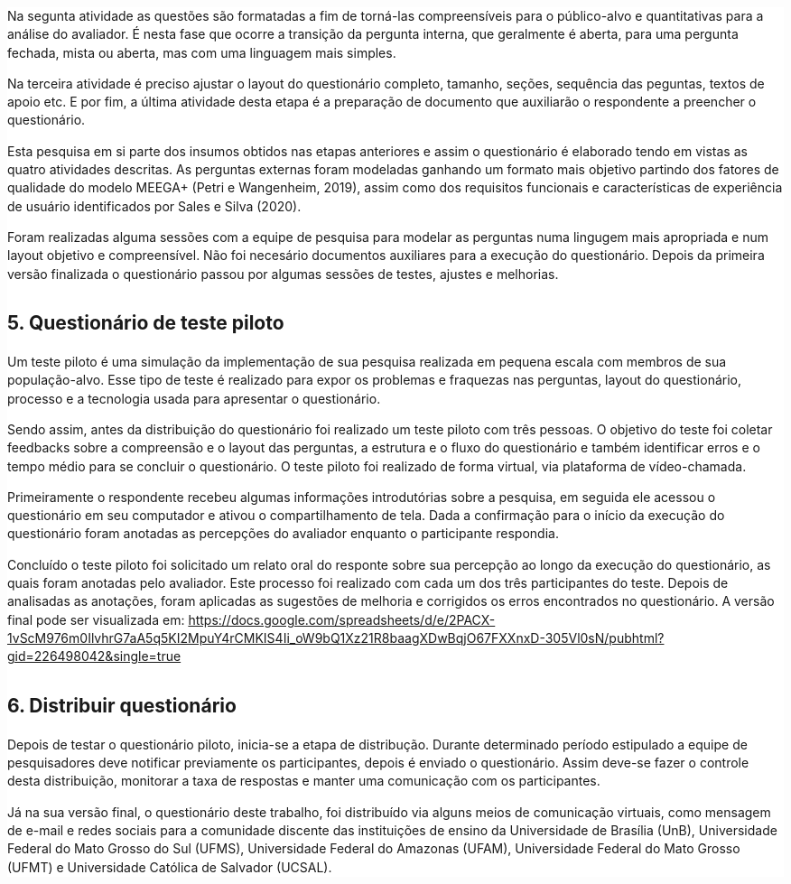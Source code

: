 Na segunta atividade as questões são formatadas a fim de torná-las compreensíveis para o público-alvo e quantitativas para a análise do avaliador. É nesta fase que ocorre a transição da pergunta interna, que geralmente é aberta, para uma pergunta fechada, mista ou aberta, mas com uma linguagem mais simples. 

Na terceira atividade é preciso ajustar o layout do questionário completo, tamanho, seções, sequência das peguntas, textos de apoio etc. E por fim, a última atividade desta etapa é a preparação de documento que auxiliarão o respondente a preencher o questionário.

Esta pesquisa em si parte dos insumos obtidos nas etapas anteriores e assim o questionário é elaborado tendo em vistas as quatro atividades descritas. As perguntas externas foram modeladas ganhando um formato mais objetivo partindo dos fatores de qualidade do modelo MEEGA+ (Petri  e  Wangenheim, 2019), assim como dos requisitos funcionais e características de experiência de usuário identificados por Sales e Silva (2020).

Foram realizadas alguma sessões com a equipe de pesquisa para modelar as perguntas numa lingugem mais apropriada e num layout objetivo e compreensível. Não foi necesário documentos auxiliares para a execução do questionário. Depois da primeira versão finalizada o questionário passou por algumas sessões de testes, ajustes e melhorias.


##  5. Questionário de teste piloto

Um teste piloto é uma simulação da implementação de sua pesquisa realizada em pequena escala com membros de sua população-alvo. Esse tipo de teste é realizado para expor os problemas e fraquezas nas perguntas, layout do questionário, processo e a tecnologia usada para apresentar o questionário.

Sendo assim, antes da distribuição do questionário foi realizado um teste piloto com três pessoas. O objetivo do teste foi coletar feedbacks sobre a compreensão e o layout das perguntas, a estrutura e o fluxo do questionário e também identificar erros e o tempo médio para se concluir o questionário. O teste piloto foi realizado de forma virtual, via plataforma de vídeo-chamada. 

Primeiramente o respondente recebeu algumas informações introdutórias sobre a pesquisa, em seguida ele acessou o questionário em seu computador e ativou o compartilhamento de tela. Dada a confirmação para o início da execução do questionário foram anotadas as percepções do avaliador enquanto o participante respondia.

Concluído o teste piloto foi solicitado um relato oral do responte sobre sua percepção ao longo da execução do questionário, as quais foram anotadas pelo avaliador. Este processo foi realizado com cada um dos três participantes do teste. Depois de analisadas as anotações, foram aplicadas as sugestões de melhoria e corrigidos os erros encontrados no questionário.  A versão final pode ser visualizada em: https://docs.google.com/spreadsheets/d/e/2PACX-1vScM976m0IlvhrG7aA5q5KI2MpuY4rCMKIS4Ii_oW9bQ1Xz21R8baagXDwBqjO67FXXnxD-305Vl0sN/pubhtml?gid=226498042&single=true

##  6. Distribuir questionário

Depois de testar o questionário piloto, inicia-se a etapa de distribução. Durante determinado período estipulado a equipe de pesquisadores deve notificar previamente os participantes, depois é enviado o questionário. Assim deve-se fazer o controle desta distribuição, monitorar a taxa de respostas e manter uma comunicação com os participantes.

Já na sua versão final, o questionário deste trabalho, foi distribuído via alguns meios de comunicação virtuais, como mensagem de e-mail e redes sociais para a comunidade discente das instituições de ensino da Universidade de Brasília (UnB), Universidade Federal do Mato Grosso do Sul (UFMS), Universidade Federal do Amazonas (UFAM), Universidade Federal do Mato Grosso (UFMT) e Universidade Católica de Salvador (UCSAL).

